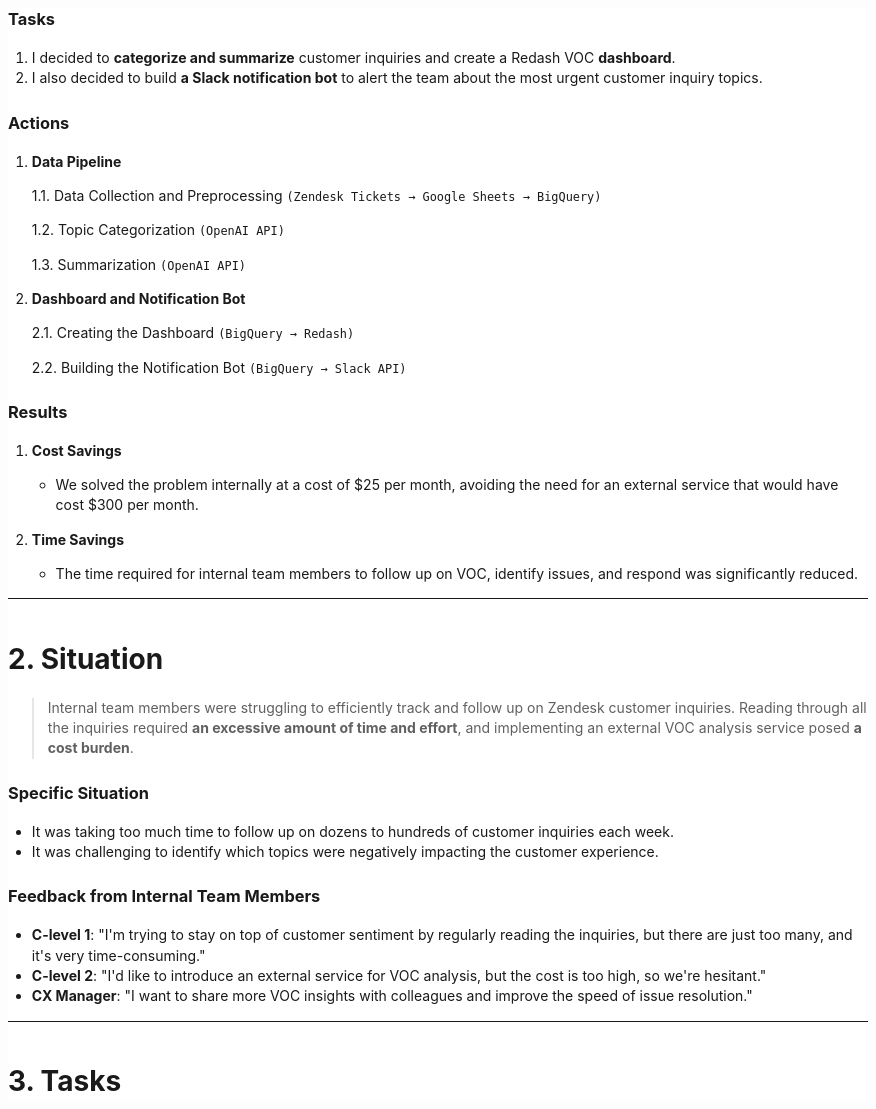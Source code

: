### Tasks
1. I decided to **categorize and summarize** customer inquiries and create a Redash VOC **dashboard**.
2. I also decided to build **a Slack notification bot** to alert the team about the most urgent customer inquiry topics.

### Actions
1. **Data Pipeline**

   1.1. Data Collection and Preprocessing `(Zendesk Tickets → Google Sheets → BigQuery)`

   1.2. Topic Categorization `(OpenAI API)`

   1.3. Summarization `(OpenAI API)`

2. **Dashboard and Notification Bot**

   2.1. Creating the Dashboard `(BigQuery → Redash)`

   2.2. Building the Notification Bot `(BigQuery → Slack API)`

### Results
1. **Cost Savings**
   * We solved the problem internally at a cost of $25 per month, avoiding the need for an external service that would have cost $300 per month.

2. **Time Savings**
   * The time required for internal team members to follow up on VOC, identify issues, and respond was significantly reduced.

---

# 2. Situation

> Internal team members were struggling to efficiently track and follow up on Zendesk customer inquiries. Reading through all the inquiries required **an excessive amount of time and effort**, and implementing an external VOC analysis service posed **a cost burden**.

### Specific Situation
* It was taking too much time to follow up on dozens to hundreds of customer inquiries each week.
* It was challenging to identify which topics were negatively impacting the customer experience.

### Feedback from Internal Team Members
* **C-level 1**: "I'm trying to stay on top of customer sentiment by regularly reading the inquiries, but there are just too many, and it's very time-consuming."
* **C-level 2**: "I'd like to introduce an external service for VOC analysis, but the cost is too high, so we're hesitant."
* **CX Manager**: "I want to share more VOC insights with colleagues and improve the speed of issue resolution."

---

# 3. Tasks
